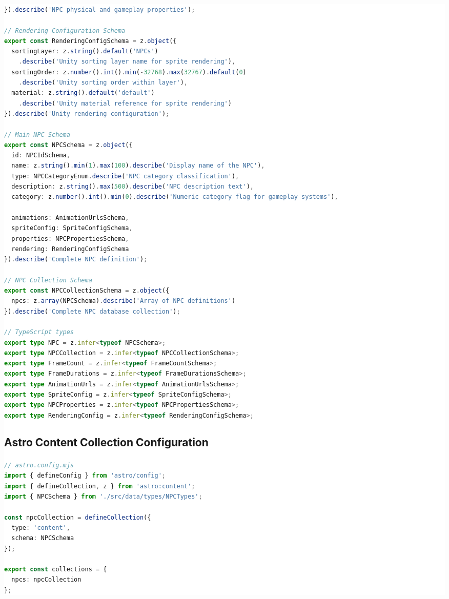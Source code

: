 ```typescript
}).describe('NPC physical and gameplay properties');

// Rendering Configuration Schema
export const RenderingConfigSchema = z.object({
  sortingLayer: z.string().default('NPCs')
    .describe('Unity sorting layer name for sprite rendering'),
  sortingOrder: z.number().int().min(-32768).max(32767).default(0)
    .describe('Unity sorting order within layer'),
  material: z.string().default('default')
    .describe('Unity material reference for sprite rendering')
}).describe('Unity rendering configuration');

// Main NPC Schema
export const NPCSchema = z.object({
  id: NPCIdSchema,
  name: z.string().min(1).max(100).describe('Display name of the NPC'),
  type: NPCCategoryEnum.describe('NPC category classification'),
  description: z.string().max(500).describe('NPC description text'),
  category: z.number().int().min(0).describe('Numeric category flag for gameplay systems'),

  animations: AnimationUrlsSchema,
  spriteConfig: SpriteConfigSchema,
  properties: NPCPropertiesSchema,
  rendering: RenderingConfigSchema
}).describe('Complete NPC definition');

// NPC Collection Schema
export const NPCCollectionSchema = z.object({
  npcs: z.array(NPCSchema).describe('Array of NPC definitions')
}).describe('Complete NPC database collection');

// TypeScript types
export type NPC = z.infer<typeof NPCSchema>;
export type NPCCollection = z.infer<typeof NPCCollectionSchema>;
export type FrameCount = z.infer<typeof FrameCountSchema>;
export type FrameDurations = z.infer<typeof FrameDurationsSchema>;
export type AnimationUrls = z.infer<typeof AnimationUrlsSchema>;
export type SpriteConfig = z.infer<typeof SpriteConfigSchema>;
export type NPCProperties = z.infer<typeof NPCPropertiesSchema>;
export type RenderingConfig = z.infer<typeof RenderingConfigSchema>;
```

## Astro Content Collection Configuration

```typescript
// astro.config.mjs
import { defineConfig } from 'astro/config';
import { defineCollection, z } from 'astro:content';
import { NPCSchema } from './src/data/types/NPCTypes';

const npcCollection = defineCollection({
  type: 'content',
  schema: NPCSchema
});

export const collections = {
  npcs: npcCollection
};
```
